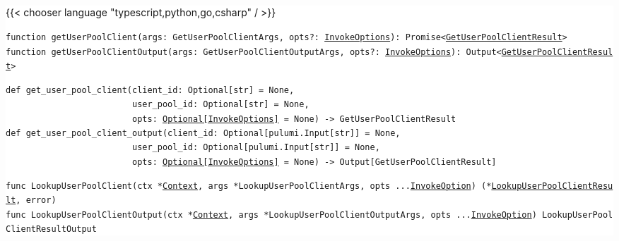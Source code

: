 {{< chooser language "typescript,python,go,csharp" / >}}


<div>
<pulumi-choosable type="language" values="javascript,typescript">
<div class="highlight"
><pre class="chroma"><code class="language-typescript" data-lang="typescript"
><span class="k">function </span>getUserPoolClient<span class="p">(</span><span class="nx">args</span><span class="p">:</span> <span class="nx">GetUserPoolClientArgs</span><span class="p">,</span> <span class="nx">opts</span><span class="p">?:</span> <span class="nx"><a href="/docs/reference/pkg/nodejs/pulumi/pulumi/#InvokeOptions">InvokeOptions</a></span><span class="p">): Promise&lt;<span class="nx"><a href="#result">GetUserPoolClientResult</a></span>></span
><span class="k">
function </span>getUserPoolClientOutput<span class="p">(</span><span class="nx">args</span><span class="p">:</span> <span class="nx">GetUserPoolClientOutputArgs</span><span class="p">,</span> <span class="nx">opts</span><span class="p">?:</span> <span class="nx"><a href="/docs/reference/pkg/nodejs/pulumi/pulumi/#InvokeOptions">InvokeOptions</a></span><span class="p">): Output&lt;<span class="nx"><a href="#result">GetUserPoolClientResult</a></span>></span
></code></pre></div>
</pulumi-choosable>
</div>


<div>
<pulumi-choosable type="language" values="python">
<div class="highlight"><pre class="chroma"><code class="language-python" data-lang="python"
><span class="k">def </span>get_user_pool_client<span class="p">(</span><span class="nx">client_id</span><span class="p">:</span> <span class="nx">Optional[str]</span> = None<span class="p">,</span>
                         <span class="nx">user_pool_id</span><span class="p">:</span> <span class="nx">Optional[str]</span> = None<span class="p">,</span>
                         <span class="nx">opts</span><span class="p">:</span> <span class="nx"><a href="/docs/reference/pkg/python/pulumi/#pulumi.InvokeOptions">Optional[InvokeOptions]</a></span> = None<span class="p">) -&gt;</span> <span>GetUserPoolClientResult</span
><span class="k">
def </span>get_user_pool_client_output<span class="p">(</span><span class="nx">client_id</span><span class="p">:</span> <span class="nx">Optional[pulumi.Input[str]]</span> = None<span class="p">,</span>
                         <span class="nx">user_pool_id</span><span class="p">:</span> <span class="nx">Optional[pulumi.Input[str]]</span> = None<span class="p">,</span>
                         <span class="nx">opts</span><span class="p">:</span> <span class="nx"><a href="/docs/reference/pkg/python/pulumi/#pulumi.InvokeOptions">Optional[InvokeOptions]</a></span> = None<span class="p">) -&gt;</span> <span>Output[GetUserPoolClientResult]</span
></code></pre></div>
</pulumi-choosable>
</div>


<div>
<pulumi-choosable type="language" values="go">
<div class="highlight"><pre class="chroma"><code class="language-go" data-lang="go"
><span class="k">func </span>LookupUserPoolClient<span class="p">(</span><span class="nx">ctx</span><span class="p"> *</span><span class="nx"><a href="https://pkg.go.dev/github.com/pulumi/pulumi/sdk/v3/go/pulumi?tab=doc#Context">Context</a></span><span class="p">,</span> <span class="nx">args</span><span class="p"> *</span><span class="nx">LookupUserPoolClientArgs</span><span class="p">,</span> <span class="nx">opts</span><span class="p"> ...</span><span class="nx"><a href="https://pkg.go.dev/github.com/pulumi/pulumi/sdk/v3/go/pulumi?tab=doc#InvokeOption">InvokeOption</a></span><span class="p">) (*<span class="nx"><a href="#result">LookupUserPoolClientResult</a></span>, error)</span
><span class="k">
func </span>LookupUserPoolClientOutput<span class="p">(</span><span class="nx">ctx</span><span class="p"> *</span><span class="nx"><a href="https://pkg.go.dev/github.com/pulumi/pulumi/sdk/v3/go/pulumi?tab=doc#Context">Context</a></span><span class="p">,</span> <span class="nx">args</span><span class="p"> *</span><span class="nx">LookupUserPoolClientOutputArgs</span><span class="p">,</span> <span class="nx">opts</span><span class="p"> ...</span><span class="nx"><a href="https://pkg.go.dev/github.com/pulumi/pulumi/sdk/v3/go/pulumi?tab=doc#InvokeOption">InvokeOption</a></span><span class="p">) LookupUserPoolClientResultOutput</span
></code></pre></div>
